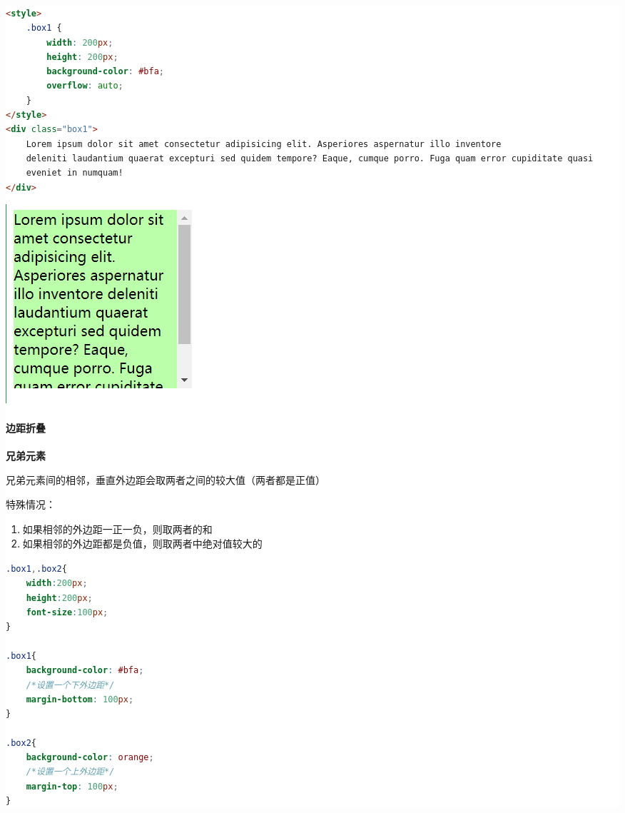 ```html
<style>
    .box1 {
        width: 200px;
        height: 200px;
        background-color: #bfa;
        overflow: auto;
    }
</style>
<div class="box1">
    Lorem ipsum dolor sit amet consectetur adipisicing elit. Asperiores aspernatur illo inventore
    deleniti laudantium quaerat excepturi sed quidem tempore? Eaque, cumque porro. Fuga quam error cupiditate quasi
    eveniet in numquam!
</div>
```

![](CSS（3-盒模型）/23.png)

#### 边距折叠
**兄弟元素**

兄弟元素间的相邻，垂直外边距会取两者之间的较大值（两者都是正值）

特殊情况：

1. 如果相邻的外边距一正一负，则取两者的和
2. 如果相邻的外边距都是负值，则取两者中绝对值较大的

```css
.box1,.box2{ 
    width:200px; 
    height:200px; 
    font-size:100px;
}

.box1{
    background-color: #bfa;
    /*设置一个下外边距*/
    margin-bottom: 100px;
}

.box2{
    background-color: orange;
    /*设置一个上外边距*/
    margin-top: 100px;
}
```
